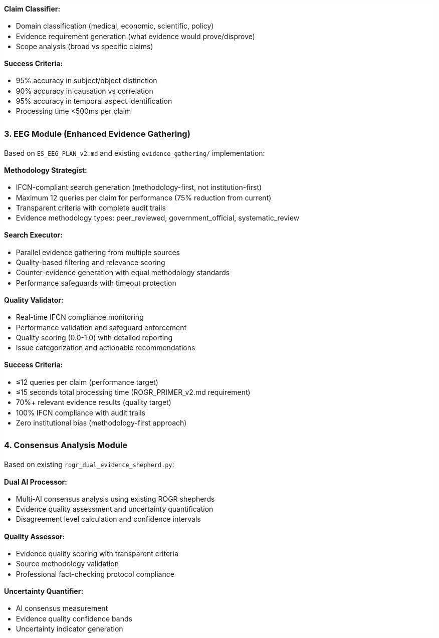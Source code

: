 **Claim Classifier:**
- Domain classification (medical, economic, scientific, policy)
- Evidence requirement generation (what evidence would prove/disprove)
- Scope analysis (broad vs specific claims)

**Success Criteria:**
- 95% accuracy in subject/object distinction
- 90% accuracy in causation vs correlation
- 95% accuracy in temporal aspect identification
- Processing time <500ms per claim

### **3. EEG Module (Enhanced Evidence Gathering)**

Based on `ES_EEG_PLAN_v2.md` and existing `evidence_gathering/` implementation:

**Methodology Strategist:**
- IFCN-compliant search generation (methodology-first, not institution-first)
- Maximum 12 queries per claim for performance (75% reduction from current)
- Transparent criteria with complete audit trails
- Evidence methodology types: peer_reviewed, government_official, systematic_review

**Search Executor:**
- Parallel evidence gathering from multiple sources
- Quality-based filtering and relevance scoring
- Counter-evidence generation with equal methodology standards
- Performance safeguards with timeout protection

**Quality Validator:**
- Real-time IFCN compliance monitoring
- Performance validation and safeguard enforcement
- Quality scoring (0.0-1.0) with detailed reporting
- Issue categorization and actionable recommendations

**Success Criteria:**
- ≤12 queries per claim (performance target)
- ≤15 seconds total processing time (ROGR_PRIMER_v2.md requirement)
- 70%+ relevant evidence results (quality target)
- 100% IFCN compliance with audit trails
- Zero institutional bias (methodology-first approach)

### **4. Consensus Analysis Module**

Based on existing `rogr_dual_evidence_shepherd.py`:

**Dual AI Processor:**
- Multi-AI consensus analysis using existing ROGR shepherds
- Evidence quality assessment and uncertainty quantification
- Disagreement level calculation and confidence intervals

**Quality Assessor:**
- Evidence quality scoring with transparent criteria
- Source methodology validation
- Professional fact-checking protocol compliance

**Uncertainty Quantifier:**
- AI consensus measurement
- Evidence quality confidence bands
- Uncertainty indicator generation
